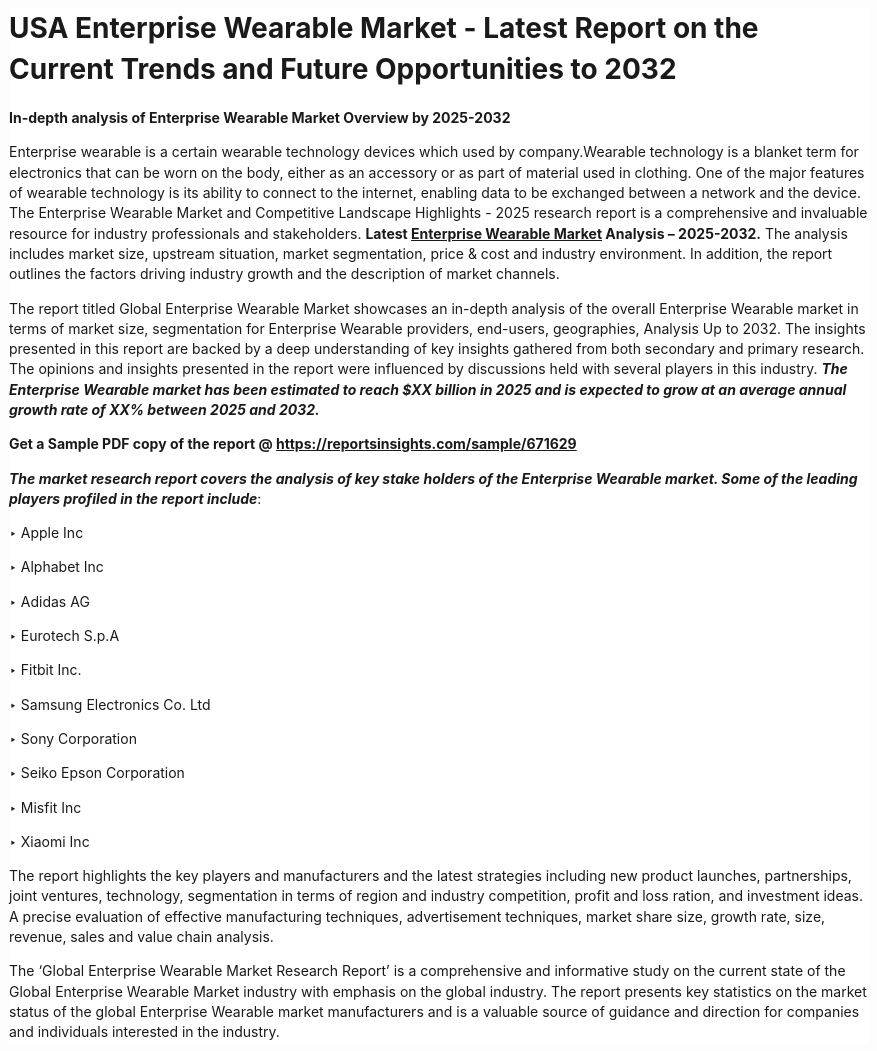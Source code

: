 # USA Enterprise Wearable Market - Latest Report on the Current Trends and Future Opportunities to 2032

<strong>In-depth analysis of Enterprise Wearable Market Overview by 2025-2032</strong></p>

Enterprise wearable is a certain wearable technology devices which used by company.Wearable technology is a blanket term for electronics that can be worn on the body, either as an accessory or as part of material used in clothing. One of the major features of wearable technology is its ability to connect to the internet, enabling data to be exchanged between a network and the device. The Enterprise Wearable Market and Competitive Landscape Highlights - 2025 research report is a comprehensive and invaluable resource for industry professionals and stakeholders. <strong>Latest <a href=https://www.reportsinsights.com/sample/671629>Enterprise Wearable Market</a> Analysis – 2025-2032.</strong>  The analysis includes market size, upstream situation, market segmentation, price & cost and industry environment. In addition, the report outlines the factors driving industry growth and the description of market channels.

The report titled Global Enterprise Wearable Market showcases an in-depth analysis of the overall Enterprise Wearable market in terms of market size, segmentation for Enterprise Wearable providers, end-users, geographies, Analysis Up to 2032. The insights presented in this report are backed by a deep understanding of key insights gathered from both secondary and primary research. The opinions and insights presented in the report were influenced by discussions held with several players in this industry. <strong><em>The Enterprise Wearable market has been estimated to reach $XX billion in 2025 and is expected to grow at an average annual growth rate of XX% between 2025 and 2032.</em></strong>

<strong>Get a Sample PDF copy of the report @ <a href=https://reportsinsights.com/sample/671629>https://reportsinsights.com/sample/671629</a></strong>

<strong><em>The market research report covers the analysis of key stake holders of the Enterprise Wearable market. Some of the leading players profiled in the report include</em></strong>: 

‣ Apple Inc

‣ Alphabet Inc

‣ Adidas AG

‣ Eurotech S.p.A

‣ Fitbit Inc.

‣ Samsung Electronics Co. Ltd

‣ Sony Corporation

‣ Seiko Epson Corporation

‣ Misfit Inc

‣ Xiaomi Inc

The report highlights the key players and manufacturers and the latest strategies including new product launches, partnerships, joint ventures, technology, segmentation in terms of region and industry competition, profit and loss ration, and investment ideas. A precise evaluation of effective manufacturing techniques, advertisement techniques, market share size, growth rate, size, revenue, sales and value chain analysis.

The ‘Global Enterprise Wearable Market Research Report’ is a comprehensive and informative study on the current state of the Global Enterprise Wearable Market industry with emphasis on the global industry. The report presents key statistics on the market status of the global Enterprise Wearable market manufacturers and is a valuable source of guidance and direction for companies and individuals interested in the industry.
